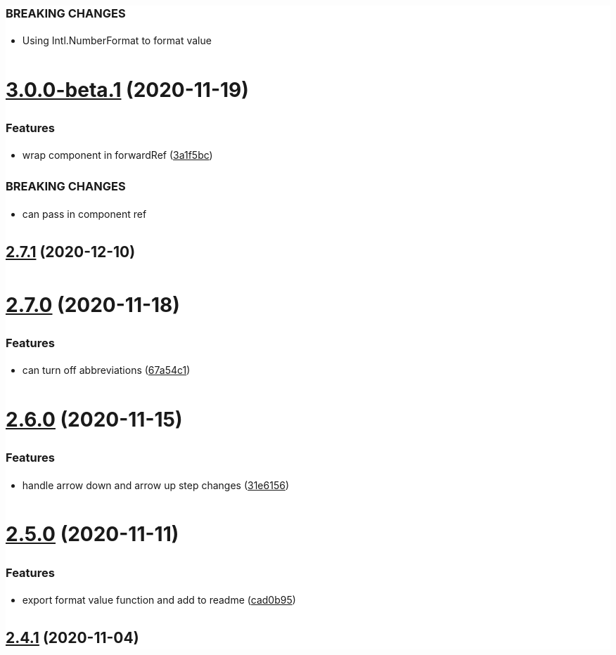 ### BREAKING CHANGES

* Using Intl.NumberFormat to format value

# [3.0.0-beta.1](https://github.com/cchanxzy/react-currency-input-field/compare/v2.7.0...v3.0.0-beta.1) (2020-11-19)


### Features

* wrap component in forwardRef ([3a1f5bc](https://github.com/cchanxzy/react-currency-input-field/commit/3a1f5bcd6422c49ea85ad9980109cd183ceec2f1))


### BREAKING CHANGES

* can pass in component ref
## [2.7.1](https://github.com/cchanxzy/react-currency-input-field/compare/v2.7.0...v2.7.1) (2020-12-10)

# [2.7.0](https://github.com/cchanxzy/react-currency-input-field/compare/v2.6.0...v2.7.0) (2020-11-18)


### Features

* can turn off abbreviations ([67a54c1](https://github.com/cchanxzy/react-currency-input-field/commit/67a54c1288d0fded0fed1f4ef751073eb44a73cb))

# [2.6.0](https://github.com/cchanxzy/react-currency-input-field/compare/v2.5.0...v2.6.0) (2020-11-15)


### Features

* handle arrow down and arrow up step changes ([31e6156](https://github.com/cchanxzy/react-currency-input-field/commit/31e61561087bd95bdfb4763d3caa7b91df28ae23))

# [2.5.0](https://github.com/cchanxzy/react-currency-input-field/compare/v2.4.1...v2.5.0) (2020-11-11)


### Features

* export format value function and add to readme ([cad0b95](https://github.com/cchanxzy/react-currency-input-field/commit/cad0b958e5494160d0a65f065516496a72a9e8ad))

## [2.4.1](https://github.com/cchanxzy/react-currency-input-field/compare/v2.4.0...v2.4.1) (2020-11-04)
